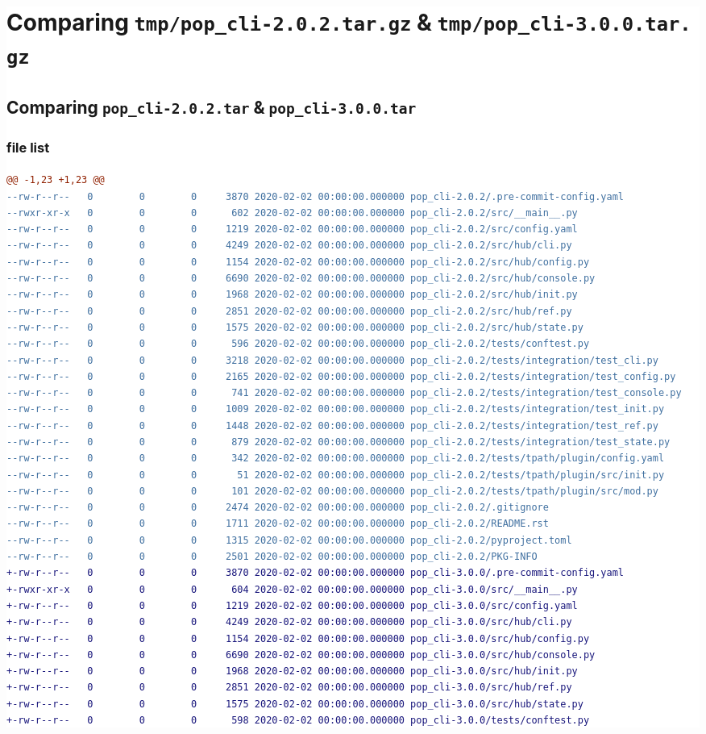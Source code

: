 # Comparing `tmp/pop_cli-2.0.2.tar.gz` & `tmp/pop_cli-3.0.0.tar.gz`

## Comparing `pop_cli-2.0.2.tar` & `pop_cli-3.0.0.tar`

### file list

```diff
@@ -1,23 +1,23 @@
--rw-r--r--   0        0        0     3870 2020-02-02 00:00:00.000000 pop_cli-2.0.2/.pre-commit-config.yaml
--rwxr-xr-x   0        0        0      602 2020-02-02 00:00:00.000000 pop_cli-2.0.2/src/__main__.py
--rw-r--r--   0        0        0     1219 2020-02-02 00:00:00.000000 pop_cli-2.0.2/src/config.yaml
--rw-r--r--   0        0        0     4249 2020-02-02 00:00:00.000000 pop_cli-2.0.2/src/hub/cli.py
--rw-r--r--   0        0        0     1154 2020-02-02 00:00:00.000000 pop_cli-2.0.2/src/hub/config.py
--rw-r--r--   0        0        0     6690 2020-02-02 00:00:00.000000 pop_cli-2.0.2/src/hub/console.py
--rw-r--r--   0        0        0     1968 2020-02-02 00:00:00.000000 pop_cli-2.0.2/src/hub/init.py
--rw-r--r--   0        0        0     2851 2020-02-02 00:00:00.000000 pop_cli-2.0.2/src/hub/ref.py
--rw-r--r--   0        0        0     1575 2020-02-02 00:00:00.000000 pop_cli-2.0.2/src/hub/state.py
--rw-r--r--   0        0        0      596 2020-02-02 00:00:00.000000 pop_cli-2.0.2/tests/conftest.py
--rw-r--r--   0        0        0     3218 2020-02-02 00:00:00.000000 pop_cli-2.0.2/tests/integration/test_cli.py
--rw-r--r--   0        0        0     2165 2020-02-02 00:00:00.000000 pop_cli-2.0.2/tests/integration/test_config.py
--rw-r--r--   0        0        0      741 2020-02-02 00:00:00.000000 pop_cli-2.0.2/tests/integration/test_console.py
--rw-r--r--   0        0        0     1009 2020-02-02 00:00:00.000000 pop_cli-2.0.2/tests/integration/test_init.py
--rw-r--r--   0        0        0     1448 2020-02-02 00:00:00.000000 pop_cli-2.0.2/tests/integration/test_ref.py
--rw-r--r--   0        0        0      879 2020-02-02 00:00:00.000000 pop_cli-2.0.2/tests/integration/test_state.py
--rw-r--r--   0        0        0      342 2020-02-02 00:00:00.000000 pop_cli-2.0.2/tests/tpath/plugin/config.yaml
--rw-r--r--   0        0        0       51 2020-02-02 00:00:00.000000 pop_cli-2.0.2/tests/tpath/plugin/src/init.py
--rw-r--r--   0        0        0      101 2020-02-02 00:00:00.000000 pop_cli-2.0.2/tests/tpath/plugin/src/mod.py
--rw-r--r--   0        0        0     2474 2020-02-02 00:00:00.000000 pop_cli-2.0.2/.gitignore
--rw-r--r--   0        0        0     1711 2020-02-02 00:00:00.000000 pop_cli-2.0.2/README.rst
--rw-r--r--   0        0        0     1315 2020-02-02 00:00:00.000000 pop_cli-2.0.2/pyproject.toml
--rw-r--r--   0        0        0     2501 2020-02-02 00:00:00.000000 pop_cli-2.0.2/PKG-INFO
+-rw-r--r--   0        0        0     3870 2020-02-02 00:00:00.000000 pop_cli-3.0.0/.pre-commit-config.yaml
+-rwxr-xr-x   0        0        0      604 2020-02-02 00:00:00.000000 pop_cli-3.0.0/src/__main__.py
+-rw-r--r--   0        0        0     1219 2020-02-02 00:00:00.000000 pop_cli-3.0.0/src/config.yaml
+-rw-r--r--   0        0        0     4249 2020-02-02 00:00:00.000000 pop_cli-3.0.0/src/hub/cli.py
+-rw-r--r--   0        0        0     1154 2020-02-02 00:00:00.000000 pop_cli-3.0.0/src/hub/config.py
+-rw-r--r--   0        0        0     6690 2020-02-02 00:00:00.000000 pop_cli-3.0.0/src/hub/console.py
+-rw-r--r--   0        0        0     1968 2020-02-02 00:00:00.000000 pop_cli-3.0.0/src/hub/init.py
+-rw-r--r--   0        0        0     2851 2020-02-02 00:00:00.000000 pop_cli-3.0.0/src/hub/ref.py
+-rw-r--r--   0        0        0     1575 2020-02-02 00:00:00.000000 pop_cli-3.0.0/src/hub/state.py
+-rw-r--r--   0        0        0      598 2020-02-02 00:00:00.000000 pop_cli-3.0.0/tests/conftest.py
```
